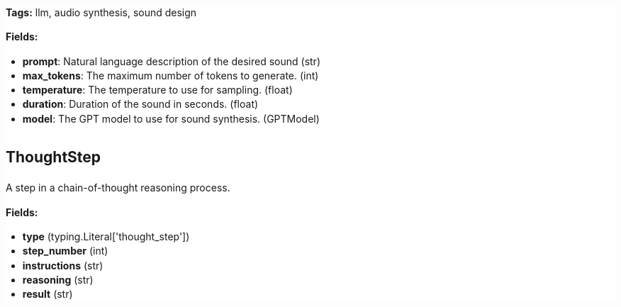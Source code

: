 **Tags:** llm, audio synthesis, sound design

**Fields:**
- **prompt**: Natural language description of the desired sound (str)
- **max_tokens**: The maximum number of tokens to generate. (int)
- **temperature**: The temperature to use for sampling. (float)
- **duration**: Duration of the sound in seconds. (float)
- **model**: The GPT model to use for sound synthesis. (GPTModel)


## ThoughtStep

A step in a chain-of-thought reasoning process.

**Fields:**
- **type** (typing.Literal['thought_step'])
- **step_number** (int)
- **instructions** (str)
- **reasoning** (str)
- **result** (str)


